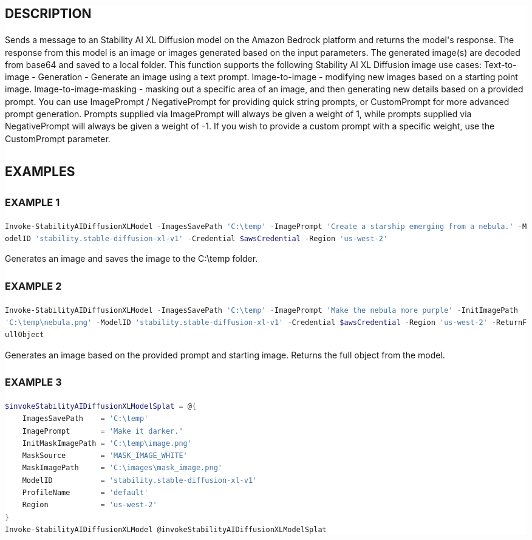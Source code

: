 ## DESCRIPTION

Sends a message to an Stability AI XL Diffusion model on the Amazon Bedrock platform and returns the model's response.
The response from this model is an image or images generated based on the input parameters.
The generated image(s) are decoded from base64 and saved to a local folder.
This function supports the following Stability AI XL Diffusion image use cases:
    Text-to-image - Generation - Generate an image using a text prompt.
    Image-to-image - modifying new images based on a starting point image.
    Image-to-image-masking - masking out a specific area of an image, and then generating new details based on a provided prompt.
You can use ImagePrompt / NegativePrompt for providing quick string prompts, or CustomPrompt for more advanced prompt generation.
Prompts supplied via ImagePrompt will always be given a weight of 1, while prompts supplied via NegativePrompt will always be given a weight of -1.
If you wish to provide a custom prompt with a specific weight, use the CustomPrompt parameter.

## EXAMPLES

### EXAMPLE 1

```powershell
Invoke-StabilityAIDiffusionXLModel -ImagesSavePath 'C:\temp' -ImagePrompt 'Create a starship emerging from a nebula.' -ModelID 'stability.stable-diffusion-xl-v1' -Credential $awsCredential -Region 'us-west-2'
```

Generates an image and saves the image to the C:\temp folder.

### EXAMPLE 2

```powershell
Invoke-StabilityAIDiffusionXLModel -ImagesSavePath 'C:\temp' -ImagePrompt 'Make the nebula more purple' -InitImagePath 'C:\temp\nebula.png' -ModelID 'stability.stable-diffusion-xl-v1' -Credential $awsCredential -Region 'us-west-2' -ReturnFullObject
```

Generates an image based on the provided prompt and starting image.
Returns the full object from the model.

### EXAMPLE 3

```powershell
$invokeStabilityAIDiffusionXLModelSplat = @{
    ImagesSavePath    = 'C:\temp'
    ImagePrompt       = 'Make it darker.'
    InitMaskImagePath = 'C:\temp\image.png'
    MaskSource        = 'MASK_IMAGE_WHITE'
    MaskImagePath     = 'C:\images\mask_image.png'
    ModelID           = 'stability.stable-diffusion-xl-v1'
    ProfileName       = 'default'
    Region            = 'us-west-2'
}
Invoke-StabilityAIDiffusionXLModel @invokeStabilityAIDiffusionXLModelSplat
```
